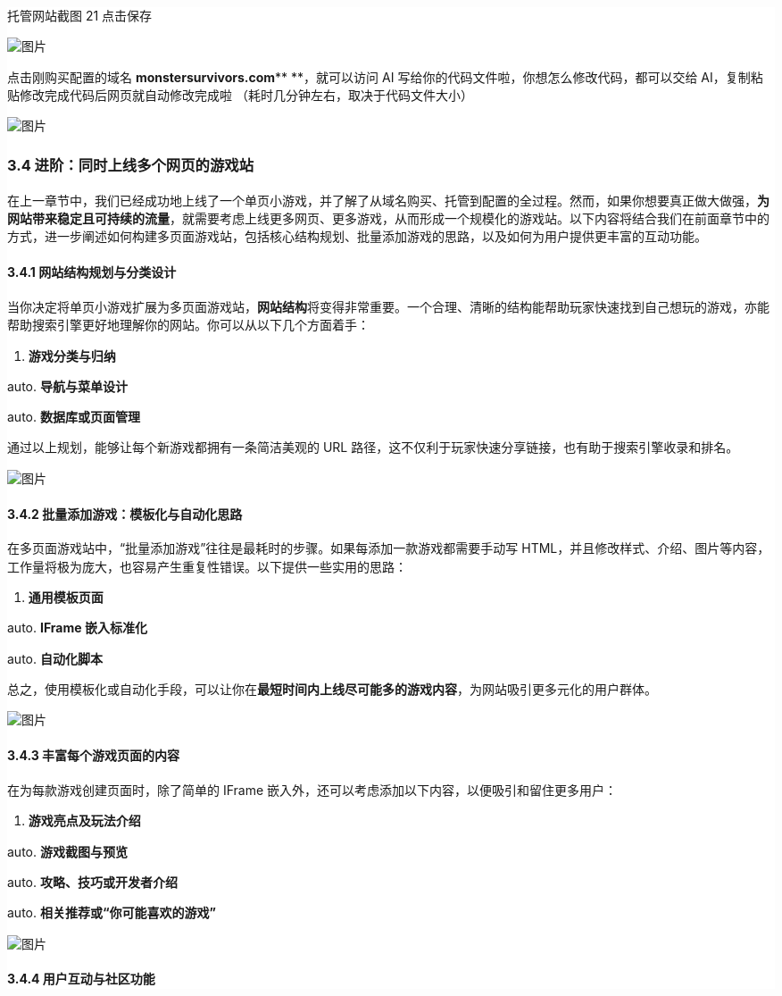 托管网站截图 21 点击保存

![图片](https://search01.shengcaiyoushu.com/upload/doc/BMQhdCyDroXrYtx4we9cl9NHnBf/IsMbbAqPBoHKnTxzjencTR7ZnXg_jpeg?_=1749279214)

点击刚购买配置的域名 **monstersurvivors.com**** **，就可以访问 AI 写给你的代码文件啦，你想怎么修改代码，都可以交给 AI，复制粘贴修改完成代码后网页就自动修改完成啦 （耗时几分钟左右，取决于代码文件大小）

![图片](https://search01.shengcaiyoushu.com/upload/doc/BMQhdCyDroXrYtx4we9cl9NHnBf/Z5pxbp1oFobvPuxas6XcSPlInCb_jpeg?_=1749279214)

### 3.4 进阶：同时上线多个网页的游戏站

在上一章节中，我们已经成功地上线了一个单页小游戏，并了解了从域名购买、托管到配置的全过程。然而，如果你想要真正做大做强，**为网站带来稳定且可持续的流量**，就需要考虑上线更多网页、更多游戏，从而形成一个规模化的游戏站。以下内容将结合我们在前面章节中的方式，进一步阐述如何构建多页面游戏站，包括核心结构规划、批量添加游戏的思路，以及如何为用户提供更丰富的互动功能。

#### 3.4.1 网站结构规划与分类设计

当你决定将单页小游戏扩展为多页面游戏站，**网站结构**将变得非常重要。一个合理、清晰的结构能帮助玩家快速找到自己想玩的游戏，亦能帮助搜索引擎更好地理解你的网站。你可以从以下几个方面着手：

1. **游戏分类与归纳**  

auto. **导航与菜单设计**  

auto. **数据库或页面管理**  

通过以上规划，能够让每个新游戏都拥有一条简洁美观的 URL 路径，这不仅利于玩家快速分享链接，也有助于搜索引擎收录和排名。

![图片](https://search01.shengcaiyoushu.com/upload/doc/BMQhdCyDroXrYtx4we9cl9NHnBf/IlqKbiTruoZzz9xOZtRcWugjn0g_jpeg?_=1749279214)

#### 3.4.2 批量添加游戏：模板化与自动化思路

在多页面游戏站中，“批量添加游戏”往往是最耗时的步骤。如果每添加一款游戏都需要手动写 HTML，并且修改样式、介绍、图片等内容，工作量将极为庞大，也容易产生重复性错误。以下提供一些实用的思路：

1. **通用模板页面**  

auto. **IFrame 嵌入标准化**  

auto. **自动化脚本**  

总之，使用模板化或自动化手段，可以让你在**最短时间内上线尽可能多的游戏内容**，为网站吸引更多元化的用户群体。

![图片](https://search01.shengcaiyoushu.com/upload/doc/BMQhdCyDroXrYtx4we9cl9NHnBf/SqeMb9QUVosYb3xev1QcpklJnbg_jpeg?_=1749279214)

#### 3.4.3 丰富每个游戏页面的内容

在为每款游戏创建页面时，除了简单的 IFrame 嵌入外，还可以考虑添加以下内容，以便吸引和留住更多用户：

1. **游戏亮点及玩法介绍**  

auto. **游戏截图与预览**  

auto. **攻略、技巧或开发者介绍**  

auto. **相关推荐或“你可能喜欢的游戏”**  

![图片](https://search01.shengcaiyoushu.com/upload/doc/BMQhdCyDroXrYtx4we9cl9NHnBf/OcY6bSP8mo16c0xNip6cnqZ2nqg_jpeg?_=1749279214)

#### 3.4.4 用户互动与社区功能
